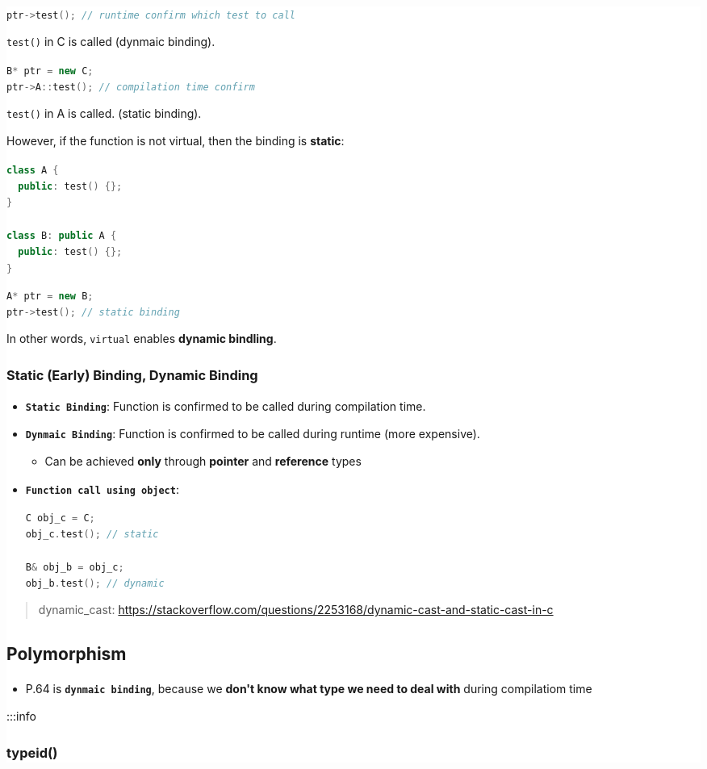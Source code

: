   ```cpp
  ptr->test(); // runtime confirm which test to call
  ```
  `test()` in C is called (dynmaic binding).
  
  ```cpp
  B* ptr = new C;
  ptr->A::test(); // compilation time confirm
  ```
  `test()` in A is called. (static binding).
  
  However, if the function is not virtual, then the binding is **static**:
  ```cpp
  class A {
    public: test() {};
  }
  
  class B: public A {
    public: test() {};
  }
  
  ```
  
  ```cpp
  A* ptr = new B;
  ptr->test(); // static binding
  ```
  
  In other words, `virtual` enables **dynamic bindling**.
  
### Static (Early) Binding, Dynamic Binding

* **`Static Binding`**: Function is confirmed to be called during compilation time.

* **`Dynmaic Binding`**: Function is confirmed to be called during runtime (more expensive).
  * Can be achieved **only** through **pointer** and **reference** types

* **`Function call using object`**:
  ```cpp
  C obj_c = C;
  obj_c.test(); // static
  
  B& obj_b = obj_c;
  obj_b.test(); // dynamic
  
  ```
  
> dynamic_cast: https://stackoverflow.com/questions/2253168/dynamic-cast-and-static-cast-in-c


## Polymorphism

* P.64 is **`dynmaic binding`**, because we **don't know what type we need to deal with** during compilatiom time

:::info
### **typeid()**
